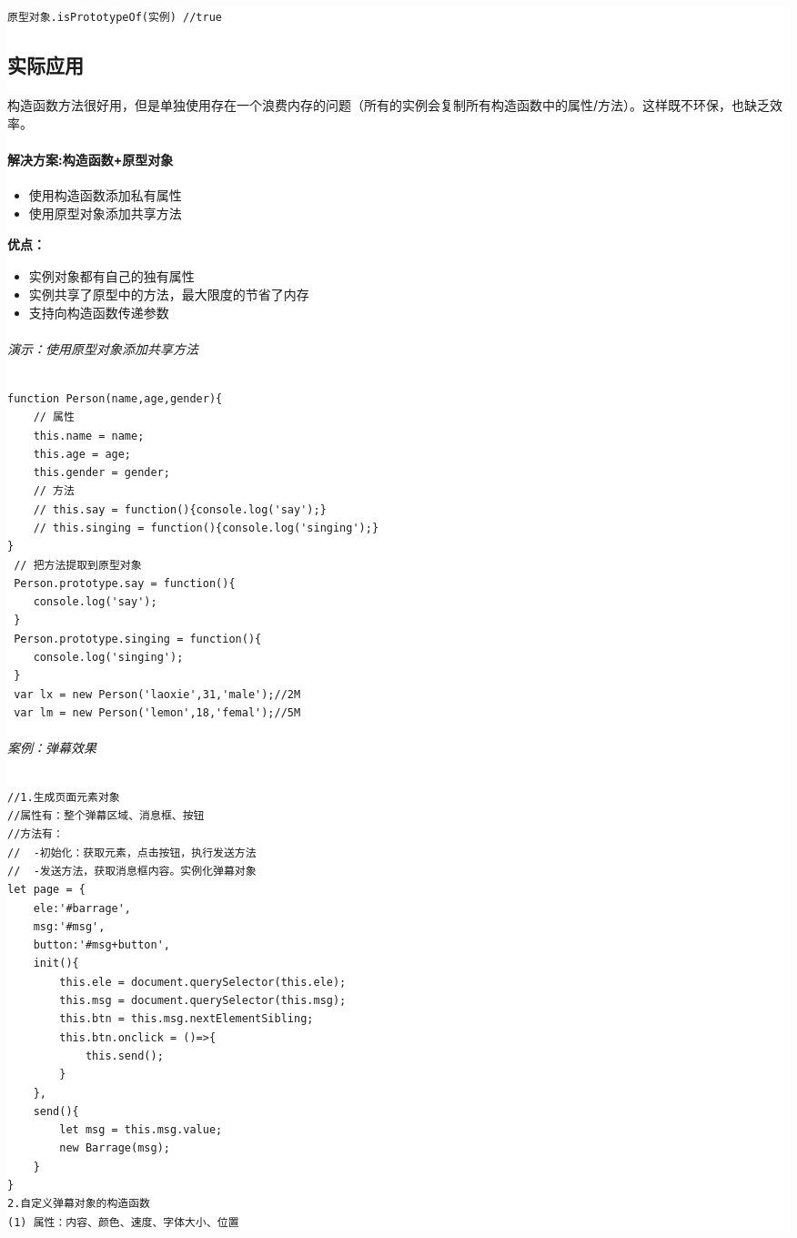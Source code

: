 ```
原型对象.isPrototypeOf(实例) //true
```

## 实际应用

构造函数方法很好用，但是单独使用存在一个浪费内存的问题（所有的实例会复制所有构造函数中的属性/方法）。这样既不环保，也缺乏效率。

#### **解决方案:构造函数+原型对象**

- 使用构造函数添加私有属性
- 使用原型对象添加共享方法

**优点：**

- 实例对象都有自己的独有属性
- 实例共享了原型中的方法，最大限度的节省了内存
- 支持向构造函数传递参数

###### 演示：使用原型对象添加共享方法

	function Person(name,age,gender){
	    // 属性
	    this.name = name;
	    this.age = age;
	    this.gender = gender;
	    // 方法
	    // this.say = function(){console.log('say');}
	    // this.singing = function(){console.log('singing');}
	}
	 // 把方法提取到原型对象
	 Person.prototype.say = function(){
	    console.log('say');
	 }
	 Person.prototype.singing = function(){
	    console.log('singing');
	 }
	 var lx = new Person('laoxie',31,'male');//2M	
	 var lm = new Person('lemon',18,'femal');//5M	

###### 案例：弹幕效果

```
//1.生成页面元素对象
//属性有：整个弹幕区域、消息框、按钮
//方法有：
//	-初始化：获取元素，点击按钮，执行发送方法
//	-发送方法，获取消息框内容。实例化弹幕对象
let page = {
    ele:'#barrage',
    msg:'#msg',
	button:'#msg+button',
    init(){
        this.ele = document.querySelector(this.ele);
        this.msg = document.querySelector(this.msg);
        this.btn = this.msg.nextElementSibling;
        this.btn.onclick = ()=>{
            this.send();
        }
    },
    send(){
        let msg = this.msg.value;
        new Barrage(msg);
    }
}
2.自定义弹幕对象的构造函数
(1) 属性：内容、颜色、速度、字体大小、位置
```